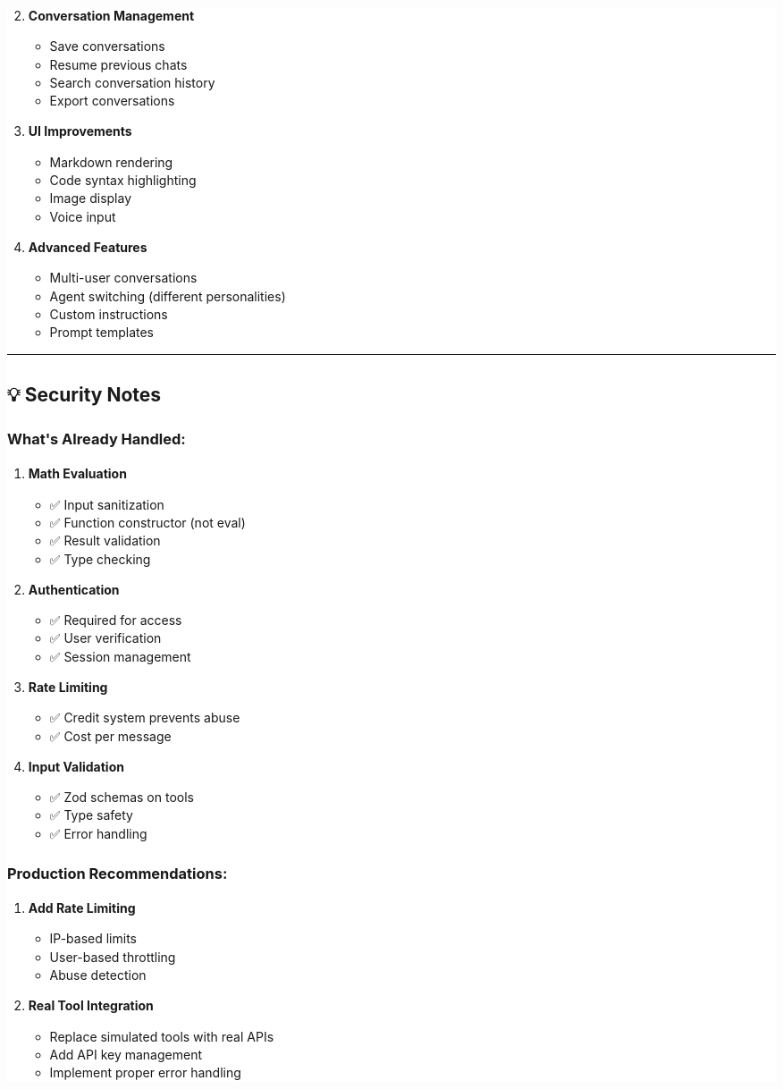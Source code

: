 2. **Conversation Management**
   - Save conversations
   - Resume previous chats
   - Search conversation history
   - Export conversations

3. **UI Improvements**
   - Markdown rendering
   - Code syntax highlighting
   - Image display
   - Voice input

4. **Advanced Features**
   - Multi-user conversations
   - Agent switching (different personalities)
   - Custom instructions
   - Prompt templates

---

## 💡 Security Notes

### **What's Already Handled:**

1. **Math Evaluation**
   - ✅ Input sanitization
   - ✅ Function constructor (not eval)
   - ✅ Result validation
   - ✅ Type checking

2. **Authentication**
   - ✅ Required for access
   - ✅ User verification
   - ✅ Session management

3. **Rate Limiting**
   - ✅ Credit system prevents abuse
   - ✅ Cost per message

4. **Input Validation**
   - ✅ Zod schemas on tools
   - ✅ Type safety
   - ✅ Error handling

### **Production Recommendations:**

1. **Add Rate Limiting**
   - IP-based limits
   - User-based throttling
   - Abuse detection

2. **Real Tool Integration**
   - Replace simulated tools with real APIs
   - Add API key management
   - Implement proper error handling
